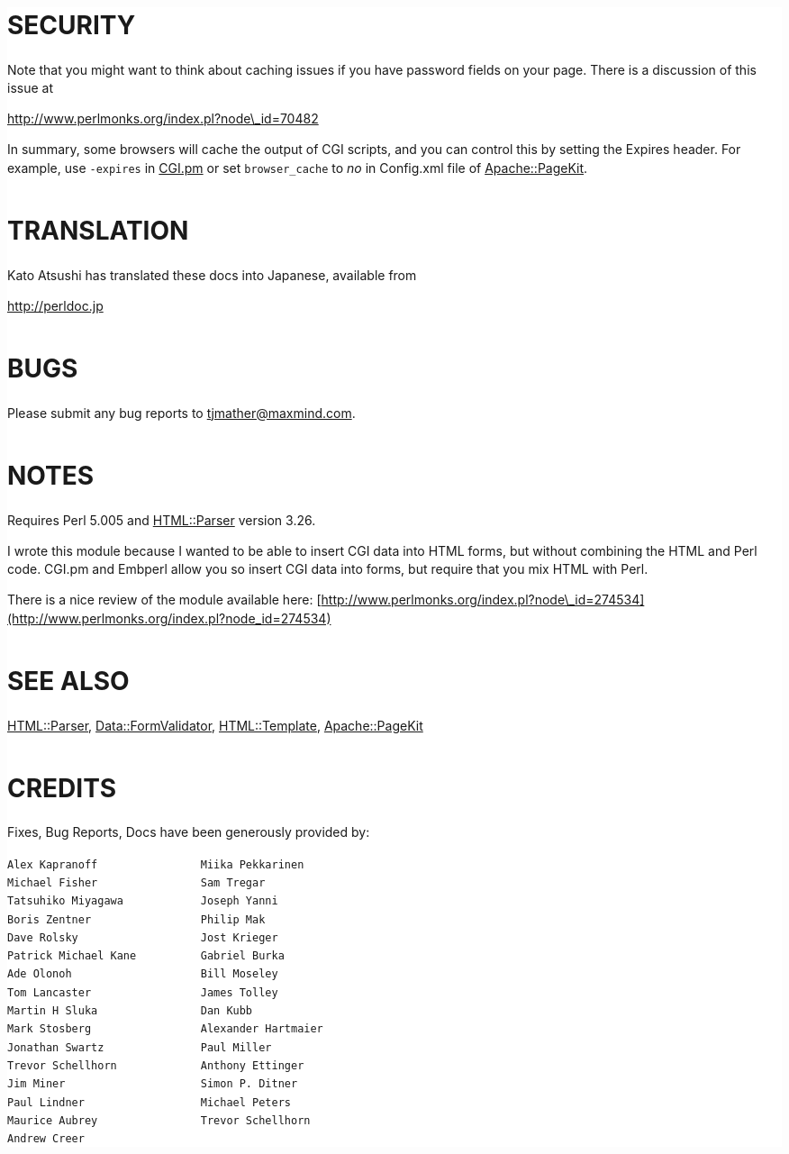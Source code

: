 # SECURITY

Note that you might want to think about caching issues if you have password
fields on your page.  There is a discussion of this issue at

http://www.perlmonks.org/index.pl?node\_id=70482

In summary, some browsers will cache the output of CGI scripts, and you
can control this by setting the Expires header.  For example, use
`-expires` in [CGI.pm](https://metacpan.org/pod/CGI.pm) or set `browser_cache` to _no_ in 
Config.xml file of [Apache::PageKit](https://metacpan.org/pod/Apache%3A%3APageKit).

# TRANSLATION

Kato Atsushi has translated these docs into Japanese, available from

http://perldoc.jp

# BUGS

Please submit any bug reports to tjmather@maxmind.com.

# NOTES

Requires Perl 5.005 and [HTML::Parser](https://metacpan.org/pod/HTML%3A%3AParser) version 3.26.

I wrote this module because I wanted to be able to insert CGI data
into HTML forms,
but without combining the HTML and Perl code.  CGI.pm and Embperl allow you so
insert CGI data into forms, but require that you mix HTML with Perl.

There is a nice review of the module available here:
[http://www.perlmonks.org/index.pl?node\_id=274534](http://www.perlmonks.org/index.pl?node_id=274534)

# SEE ALSO

[HTML::Parser](https://metacpan.org/pod/HTML%3A%3AParser), 
[Data::FormValidator](https://metacpan.org/pod/Data%3A%3AFormValidato), 
[HTML::Template](https://metacpan.org/pod/HTML%3A%3ATemplate), 
[Apache::PageKit](https://metacpan.org/pod/Apache%3A%3APageKit)

# CREDITS

Fixes, Bug Reports, Docs have been generously provided by:

    Alex Kapranoff                Miika Pekkarinen
    Michael Fisher                Sam Tregar
    Tatsuhiko Miyagawa            Joseph Yanni
    Boris Zentner                 Philip Mak
    Dave Rolsky                   Jost Krieger
    Patrick Michael Kane          Gabriel Burka
    Ade Olonoh                    Bill Moseley
    Tom Lancaster                 James Tolley
    Martin H Sluka                Dan Kubb
    Mark Stosberg                 Alexander Hartmaier
    Jonathan Swartz               Paul Miller
    Trevor Schellhorn             Anthony Ettinger
    Jim Miner                     Simon P. Ditner
    Paul Lindner                  Michael Peters
    Maurice Aubrey                Trevor Schellhorn
    Andrew Creer                